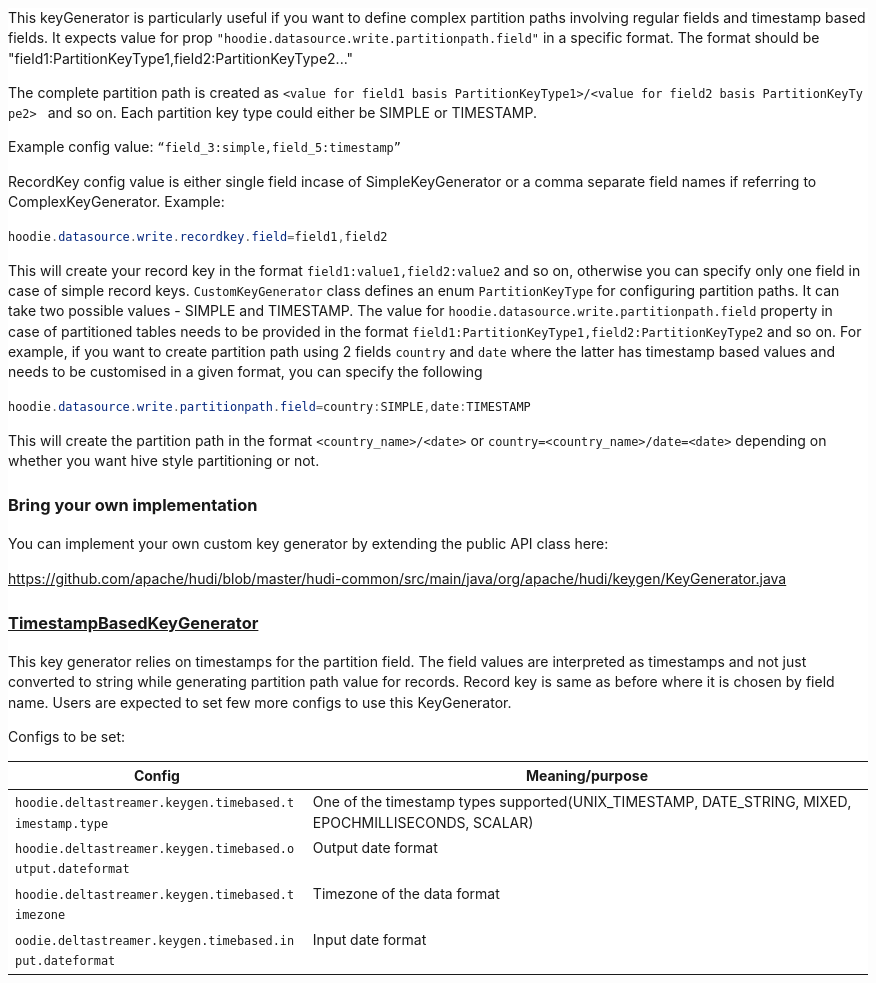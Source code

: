 This keyGenerator is particularly useful if you want to define
complex partition paths involving regular fields and timestamp based fields. It expects value for prop ```"hoodie.datasource.write.partitionpath.field"```
in a specific format. The format should be "field1:PartitionKeyType1,field2:PartitionKeyType2..."

The complete partition path is created as
```<value for field1 basis PartitionKeyType1>/<value for field2 basis PartitionKeyType2> ```
and so on. Each partition key type could either be SIMPLE or TIMESTAMP.

Example config value: ```“field_3:simple,field_5:timestamp”```

RecordKey config value is either single field incase of SimpleKeyGenerator or a comma separate field names if referring to ComplexKeyGenerator.
Example:
```java
hoodie.datasource.write.recordkey.field=field1,field2
```
This will create your record key in the format `field1:value1,field2:value2` and so on, otherwise you can specify only one field in case of simple record keys. `CustomKeyGenerator` class defines an enum `PartitionKeyType` for configuring partition paths. It can take two possible values - SIMPLE and TIMESTAMP.
The value for `hoodie.datasource.write.partitionpath.field` property in case of partitioned tables needs to be provided in the format `field1:PartitionKeyType1,field2:PartitionKeyType2` and so on. For example, if you want to create partition path using 2 fields `country` and `date` where the latter has timestamp based values and needs to be customised in a given format, you can specify the following

```java
hoodie.datasource.write.partitionpath.field=country:SIMPLE,date:TIMESTAMP
``` 
This will create the partition path in the format `<country_name>/<date>` or `country=<country_name>/date=<date>` depending on whether you want hive style partitioning or not.

### Bring your own implementation
You can implement your own custom key generator by extending the public API class here:

https://github.com/apache/hudi/blob/master/hudi-common/src/main/java/org/apache/hudi/keygen/KeyGenerator.java

### [TimestampBasedKeyGenerator](https://github.com/apache/hudi/blob/master/hudi-client/hudi-spark-client/src/main/java/org/apache/hudi/keygen/TimestampBasedKeyGenerator.java)
This key generator relies on timestamps for the partition field. The field values are interpreted as timestamps
and not just converted to string while generating partition path value for records.  Record key is same as before where it is chosen by
field name.  Users are expected to set few more configs to use this KeyGenerator.


Configs to be set:

| Config        | Meaning/purpose |       
| ------------- | -------------|
| ```hoodie.deltastreamer.keygen.timebased.timestamp.type```    | One of the timestamp types supported(UNIX_TIMESTAMP, DATE_STRING, MIXED, EPOCHMILLISECONDS, SCALAR) |
| ```hoodie.deltastreamer.keygen.timebased.output.dateformat```| Output date format | 
| ```hoodie.deltastreamer.keygen.timebased.timezone```| Timezone of the data format| 
| ```oodie.deltastreamer.keygen.timebased.input.dateformat```| Input date format |
